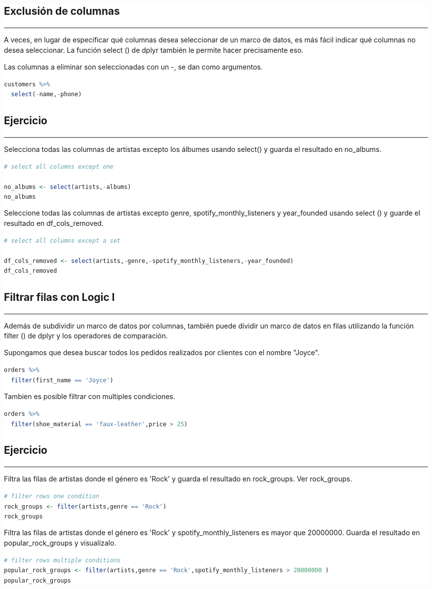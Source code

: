 ## Exclusión de columnas
***
A veces, en lugar de especificar qué columnas desea seleccionar de un marco de datos, es más fácil indicar qué columnas no desea seleccionar. La función select () de dplyr también le permite hacer precisamente eso.

Las columnas a eliminar son seleccionadas con un -, se dan como argumentos.
```r
customers %>%
  select(-name,-phone)
```

## Ejercicio
***
Selecciona todas las columnas de artistas excepto los álbumes usando select() y guarda el resultado en no_albums.
```r
# select all columns except one
 
no_albums <- select(artists,-albums)
no_albums
```
Seleccione todas las columnas de artistas excepto genre, spotify_monthly_listeners y year_founded usando select () y guarde el resultado en df_cols_removed.
```r
# select all columns except a set

df_cols_removed <- select(artists,-genre,-spotify_monthly_listeners,-year_founded)
df_cols_removed
```

## Filtrar filas con Logic I
***
Además de subdividir un marco de datos por columnas, también puede dividir un marco de datos en filas utilizando la función filter () de dplyr y los operadores de comparación.

Supongamos que desea buscar todos los pedidos realizados por clientes con el nombre "Joyce".
```r
orders %>%
  filter(first_name == 'Joyce')
```
Tambien es posible filtrar con multiples condiciones.
```r
orders %>%
  filter(shoe_material == 'faux-leather',price > 25)
```

## Ejercicio
***
Filtra las filas de artistas donde el género es 'Rock' y guarda el resultado en rock_groups. Ver rock_groups.
```r
# filter rows one condition 
rock_groups <- filter(artists,genre == 'Rock')
rock_groups
```
Filtra las filas de artistas donde el género es 'Rock' y spotify_monthly_listeners es mayor que 20000000. Guarda el resultado en popular_rock_groups y visualízalo.
```r
# filter rows multiple conditions
popular_rock_groups <- filter(artists,genre == 'Rock',spotify_monthly_listeners > 20000000 )
popular_rock_groups
```
